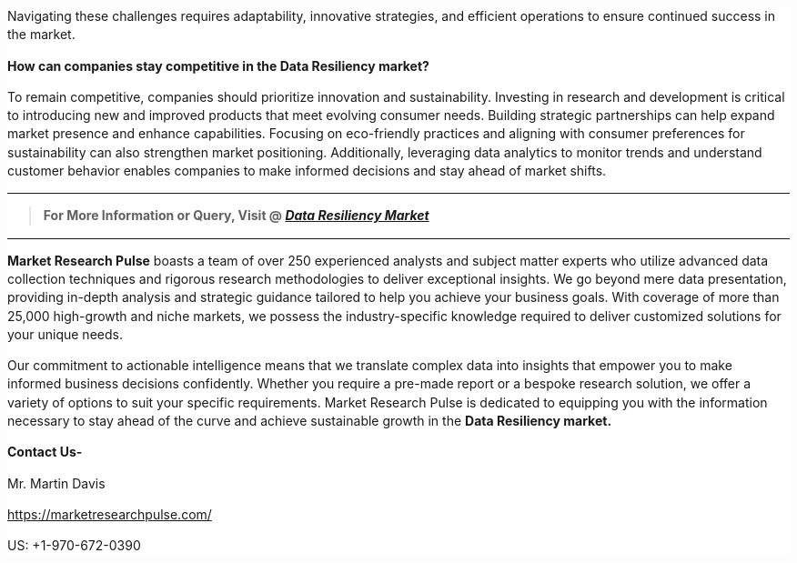 Navigating these challenges requires adaptability, innovative strategies, and efficient operations to ensure continued success in the market.</p><p><strong>How can companies stay competitive in the Data Resiliency market?</strong></p><p>To remain competitive, companies should prioritize innovation and sustainability. Investing in research and development is critical to introducing new and improved products that meet evolving consumer needs. Building strategic partnerships can help expand market presence and enhance capabilities. Focusing on eco-friendly practices and aligning with consumer preferences for sustainability can also strengthen market positioning. Additionally, leveraging data analytics to monitor trends and understand customer behavior enables companies to make informed decisions and stay ahead of market shifts.</p><hr /><blockquote><p><strong>For More Information or Query, Visit @&nbsp;<em><a href="https://marketresearchpulse.com/report/2514/data-resiliency-market?utm_source=Linkedin&utm_medium=020">Data Resiliency Market</a></em></strong></p></blockquote><hr /><p><strong>Market Research Pulse</strong> boasts a team of over 250 experienced analysts and subject matter experts who utilize advanced data collection techniques and rigorous research methodologies to deliver exceptional insights. We go beyond mere data presentation, providing in-depth analysis and strategic guidance tailored to help you achieve your business goals. With coverage of more than 25,000 high-growth and niche markets, we possess the industry-specific knowledge required to deliver customized solutions for your unique needs.</p><p>Our commitment to actionable intelligence means that we translate complex data into insights that empower you to make informed business decisions confidently. Whether you require a pre-made report or a bespoke research solution, we offer a variety of options to suit your specific requirements. Market Research Pulse is dedicated to equipping you with the information necessary to stay ahead of the curve and achieve sustainable growth in the <strong>Data Resiliency market.</strong></p><p><strong>Contact Us-</strong></p><p>Mr. Martin Davis</p><p>https://marketresearchpulse.com/</p><p>US: +1-970-672-0390</p>